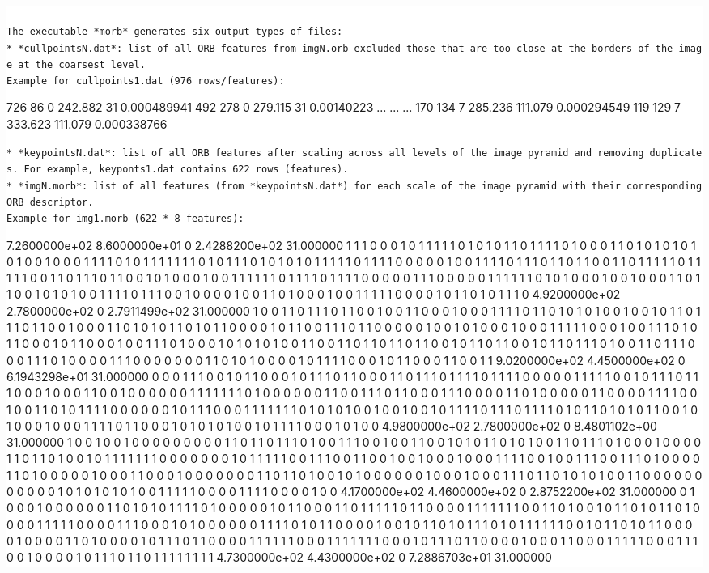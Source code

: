 ```

The executable *morb* generates six output types of files:
* *cullpointsN.dat*: list of all ORB features from imgN.orb excluded those that are too close at the borders of the image at the coarsest level.
Example for cullpoints1.dat (976 rows/features):

```
726 86 0 242.882 31 0.000489941
492 278 0 279.115 31 0.00140223
...
...
...
170 134 7 285.236 111.079 0.000294549
119 129 7 333.623 111.079 0.000338766
```
* *keypointsN.dat*: list of all ORB features after scaling across all levels of the image pyramid and removing duplicates. For example, keyponts1.dat contains 622 rows (features).
* *imgN.morb*: list of all features (from *keypointsN.dat*) for each scale of the image pyramid with their corresponding ORB descriptor.
Example for img1.morb (622 * 8 features):

```
7.2600000e+02 8.6000000e+01 0 2.4288200e+02 31.000000
1 1 1 0 0 0 1 0 1 1 1 1 1 0 1 0 1 0 1 1 0 1 1 1 1 0 1 0 0 0 1 1 0 1 0 1 0 1 0 1 0 1 0 0 1 0 0 0 1 1 1 1 0 1 0 1 1 1 1 1 1 1 0 1 0 1 1 1 0 1 0 1 0 1 0 1 1 1 1 1 0 1 1 1 1 0 0 0 0 0 1 0 0 1 1 1 1 0 1 1 1 0 1 1 0 1 1 0 0 1 1 0 1 1 1 1 1 0 1 1 1 1 1 0 0 1 1 0 1 1 1 0 1 1 0 0 1 0 1 0 0 0 1 0 0 1 1 1 1 1 1 0 1 1 1 1 0 1 1 1 1 0 0 0 0 0 1 1 1 0 0 0 0 0 1 1 1 1 1 1 0 1 0 1 0 0 0 1 0 0 1 0 0 0 1 1 0 1 1 0 0 1 0 1 0 1 0 0 1 1 1 1 0 1 1 1 0 0 1 0 0 0 0 1 0 0 1 1 0 1 0 0 0 1 0 0 1 1 1 1 1 0 0 0 0 1 0 1 1 0 1 0 1 1 1 0 
4.9200000e+02 2.7800000e+02 0 2.7911499e+02 31.000000
1 0 0 1 1 0 1 1 1 0 1 1 0 0 1 0 0 1 1 0 0 0 1 0 0 0 1 1 1 1 0 1 1 0 1 0 1 0 1 0 0 1 0 0 1 0 1 1 0 1 1 1 0 1 1 0 0 1 0 0 0 1 1 0 1 0 1 0 1 1 0 1 0 1 1 0 0 0 0 1 0 1 1 0 0 1 1 1 0 1 1 0 0 0 0 0 1 0 0 1 0 1 0 0 0 1 0 0 0 1 1 1 1 1 0 0 0 1 0 0 1 1 1 0 1 0 1 1 0 0 0 1 0 1 1 0 0 0 1 0 0 1 1 1 0 1 0 0 0 1 0 1 0 1 0 1 0 0 1 1 0 0 1 1 0 1 1 0 1 1 0 1 1 0 0 1 0 1 1 0 1 1 0 0 1 0 1 1 0 1 1 1 0 1 0 0 1 1 0 1 1 1 0 0 0 1 1 1 0 1 0 0 0 0 1 1 1 0 0 0 0 0 0 0 1 1 0 1 0 1 0 0 0 0 1 0 1 1 1 1 0 0 0 1 0 1 1 0 0 0 1 1 0 0 1 1 
9.0200000e+02 4.4500000e+02 0 6.1943298e+01 31.000000
0 0 0 1 1 1 0 0 1 0 1 1 0 0 0 1 0 1 1 1 0 1 1 0 0 0 1 1 0 1 1 1 0 1 1 1 1 0 1 1 1 1 0 0 0 0 0 1 1 1 1 1 0 0 1 0 1 1 1 0 1 1 1 0 0 0 1 0 0 0 1 1 0 0 1 0 0 0 0 0 0 1 1 1 1 1 1 1 0 1 0 0 0 0 0 0 1 1 0 0 1 1 1 0 1 1 0 0 0 1 1 1 0 0 0 0 1 1 0 1 0 0 0 0 0 1 1 0 0 0 0 1 1 1 1 0 0 1 0 0 1 1 0 1 0 1 1 1 1 0 0 0 0 0 0 1 0 1 1 1 0 0 0 1 1 1 1 1 1 1 0 1 0 1 0 1 0 0 1 0 0 1 0 0 1 0 1 1 1 1 0 1 1 1 0 1 1 1 1 0 1 0 1 1 0 1 0 1 0 1 1 0 0 1 0 1 0 0 0 1 0 0 0 1 1 1 1 0 1 1 0 0 0 1 0 1 0 1 0 1 0 0 1 0 1 1 1 1 0 0 0 1 0 1 0 0 
4.9800000e+02 2.7800000e+02 0 8.4801102e+00 31.000000
1 0 0 1 0 0 1 0 0 0 0 0 0 0 0 0 1 1 0 1 1 0 1 1 1 0 1 0 0 1 1 1 0 0 1 0 0 1 1 0 0 1 0 1 0 1 1 0 1 0 1 0 0 1 1 0 1 1 1 0 1 0 0 0 1 0 0 0 0 1 1 0 1 1 0 1 0 0 1 0 1 1 1 1 1 1 1 0 0 0 0 0 0 0 1 0 1 1 1 1 1 0 0 1 1 1 0 0 1 1 0 0 1 0 0 1 0 0 0 1 0 0 0 1 1 1 1 0 0 1 0 0 1 1 1 0 0 1 1 1 0 1 0 0 0 0 1 1 0 1 0 0 0 0 0 1 0 0 0 1 1 0 0 0 1 0 0 0 0 0 0 0 1 1 0 1 1 0 1 0 0 1 0 1 0 0 0 0 0 0 1 0 0 0 1 0 0 0 1 1 1 0 1 1 0 1 0 1 0 1 0 0 1 1 0 0 0 0 0 0 0 0 0 0 0 1 0 1 0 1 0 1 0 1 0 0 1 1 1 1 1 0 0 0 0 1 1 1 1 0 0 0 0 1 0 0 
4.1700000e+02 4.4600000e+02 0 2.8752200e+02 31.000000
0 1 0 0 0 1 0 0 0 0 0 0 1 1 0 1 0 1 0 1 1 1 1 0 1 0 0 0 0 0 1 0 1 1 0 0 0 1 1 0 1 1 1 1 1 0 1 1 0 0 0 0 1 1 1 1 1 1 1 0 0 1 1 0 1 0 0 1 0 1 1 0 1 0 1 1 0 1 0 0 0 0 1 1 1 1 1 0 0 0 0 1 1 1 0 0 0 1 0 1 0 0 0 0 0 0 1 1 1 1 0 1 0 1 1 0 0 0 0 1 0 0 1 0 1 1 0 1 0 1 1 1 0 1 0 1 1 1 1 1 1 0 0 1 0 1 1 0 1 0 1 1 0 0 0 0 1 0 0 0 0 1 1 0 1 0 0 0 0 1 0 1 1 1 0 1 1 0 0 0 0 1 1 1 1 1 1 0 0 0 1 1 1 1 1 1 1 0 0 0 1 0 1 1 1 0 1 1 0 0 0 0 1 0 0 0 1 1 0 0 0 1 1 1 1 1 0 0 0 1 1 1 0 0 1 0 0 0 0 1 0 1 1 1 0 1 1 0 1 1 1 1 1 1 1 1 
4.7300000e+02 4.4300000e+02 0 7.2886703e+01 31.000000